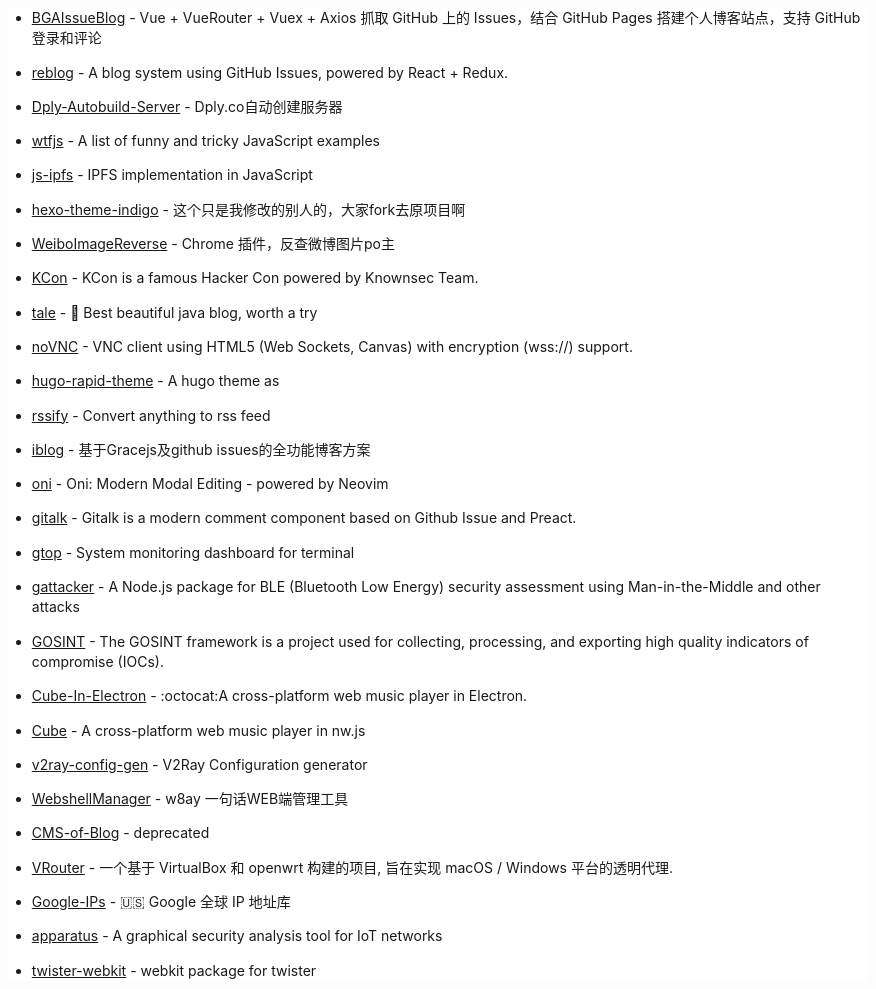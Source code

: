 - [BGAIssueBlog](https://github.com/bingoogolapple/BGAIssueBlog) - Vue + VueRouter + Vuex + Axios 抓取 GitHub 上的 Issues，结合 GitHub Pages 搭建个人博客站点，支持 GitHub 登录和评论

- [reblog](https://github.com/ksco/reblog) - A blog system using GitHub Issues, powered by React + Redux.

- [Dply-Autobuild-Server](https://github.com/malaohu/Dply-Autobuild-Server) - Dply.co自动创建服务器

- [wtfjs](https://github.com/denysdovhan/wtfjs) - A list of funny and tricky JavaScript examples

- [js-ipfs](https://github.com/ipfs/js-ipfs) - IPFS implementation in JavaScript

- [hexo-theme-indigo](https://github.com/OhYee/hexo-theme-indigo) - 这个只是我修改的别人的，大家fork去原项目啊

- [WeiboImageReverse](https://github.com/fei-ke/WeiboImageReverse) - Chrome 插件，反查微博图片po主

- [KCon](https://github.com/knownsec/KCon) - KCon is a famous Hacker Con powered by Knownsec Team.

- [tale](https://github.com/otale/tale) - 🦄 Best beautiful java blog, worth a try

- [noVNC](https://github.com/novnc/noVNC) - VNC client using HTML5 (Web Sockets, Canvas) with encryption (wss://) support.

- [hugo-rapid-theme](https://github.com/coderzh/hugo-rapid-theme) - A hugo theme as

- [rssify](https://github.com/CatTail/rssify) - Convert anything to rss feed

- [iblog](https://github.com/xiongwilee/iblog) - 基于Gracejs及github issues的全功能博客方案

- [oni](https://github.com/onivim/oni) - Oni: Modern Modal Editing - powered by Neovim

- [gitalk](https://github.com/gitalk/gitalk) - Gitalk is a modern comment component based on Github Issue and Preact.

- [gtop](https://github.com/aksakalli/gtop) - System monitoring dashboard for terminal

- [gattacker](https://github.com/securing/gattacker) - A Node.js package for BLE (Bluetooth Low Energy) security assessment using Man-in-the-Middle and other attacks

- [GOSINT](https://github.com/ciscocsirt/GOSINT) - The GOSINT framework is a project used for collecting, processing, and exporting high quality indicators of compromise (IOCs).

- [Cube-In-Electron](https://github.com/issac2015/Cube-In-Electron) - :octocat:A cross-platform web music player in Electron.

- [Cube](https://github.com/stkevintan/Cube) - A cross-platform web music player in nw.js

- [v2ray-config-gen](https://github.com/htfy96/v2ray-config-gen) - V2Ray Configuration generator

- [WebshellManager](https://github.com/boy-hack/WebshellManager) - w8ay 一句话WEB端管理工具

- [CMS-of-Blog](https://github.com/ciqulover/CMS-of-Blog) - deprecated

- [VRouter](https://github.com/icymind/VRouter) - 一个基于 VirtualBox 和 openwrt 构建的项目, 旨在实现 macOS / Windows 平台的透明代理.

- [Google-IPs](https://github.com/wpyok500/Google-IPs) - :us: Google 全球 IP 地址库

- [apparatus](https://github.com/Or3stis/apparatus) - A graphical security analysis tool for IoT networks

- [twister-webkit](https://github.com/dryabov/twister-webkit) - webkit package for twister
